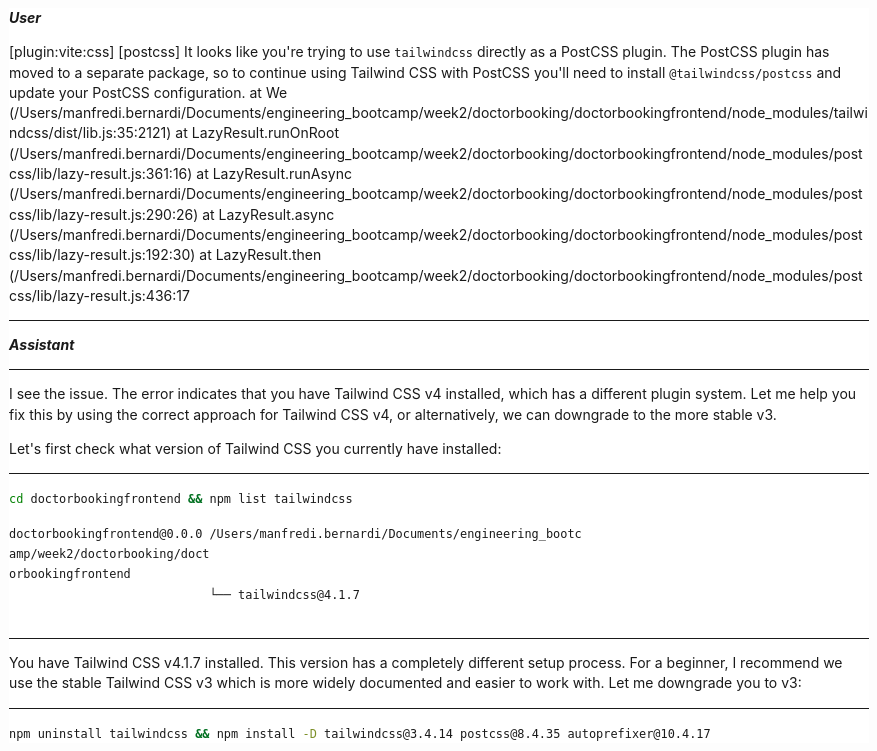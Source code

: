 
_**User**_

[plugin:vite:css] [postcss] It looks like you're trying to use `tailwindcss` directly as a PostCSS plugin. The PostCSS plugin has moved to a separate package, so to continue using Tailwind CSS with PostCSS you'll need to install `@tailwindcss/postcss` and update your PostCSS configuration.
    at We (/Users/manfredi.bernardi/Documents/engineering_bootcamp/week2/doctorbooking/doctorbookingfrontend/node_modules/tailwindcss/dist/lib.js:35:2121)
    at LazyResult.runOnRoot (/Users/manfredi.bernardi/Documents/engineering_bootcamp/week2/doctorbooking/doctorbookingfrontend/node_modules/postcss/lib/lazy-result.js:361:16)
    at LazyResult.runAsync (/Users/manfredi.bernardi/Documents/engineering_bootcamp/week2/doctorbooking/doctorbookingfrontend/node_modules/postcss/lib/lazy-result.js:290:26)
    at LazyResult.async (/Users/manfredi.bernardi/Documents/engineering_bootcamp/week2/doctorbooking/doctorbookingfrontend/node_modules/postcss/lib/lazy-result.js:192:30)
    at LazyResult.then (/Users/manfredi.bernardi/Documents/engineering_bootcamp/week2/doctorbooking/doctorbookingfrontend/node_modules/postcss/lib/lazy-result.js:436:17




---

_**Assistant**_



---

I see the issue. The error indicates that you have Tailwind CSS v4 installed, which has a different plugin system. Let me help you fix this by using the correct approach for Tailwind CSS v4, or alternatively, we can downgrade to the more stable v3.

Let's first check what version of Tailwind CSS you currently have installed:

---

```bash
cd doctorbookingfrontend && npm list tailwindcss
```

```
doctorbookingfrontend@0.0.0 /Users/manfredi.bernardi/Documents/engineering_bootc
amp/week2/doctorbooking/doct
orbookingfrontend
                            └── tailwindcss@4.1.7


```

---

You have Tailwind CSS v4.1.7 installed. This version has a completely different setup process. For a beginner, I recommend we use the stable Tailwind CSS v3 which is more widely documented and easier to work with. Let me downgrade you to v3:

---

```bash
npm uninstall tailwindcss && npm install -D tailwindcss@3.4.14 postcss@8.4.35 autoprefixer@10.4.17
```
